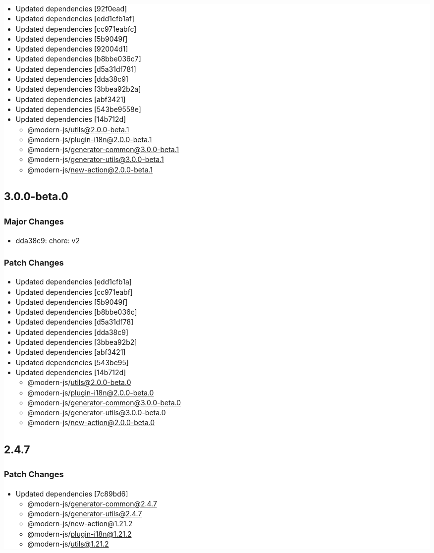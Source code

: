 - Updated dependencies [92f0ead]
- Updated dependencies [edd1cfb1af]
- Updated dependencies [cc971eabfc]
- Updated dependencies [5b9049f]
- Updated dependencies [92004d1]
- Updated dependencies [b8bbe036c7]
- Updated dependencies [d5a31df781]
- Updated dependencies [dda38c9]
- Updated dependencies [3bbea92b2a]
- Updated dependencies [abf3421]
- Updated dependencies [543be9558e]
- Updated dependencies [14b712d]
  - @modern-js/utils@2.0.0-beta.1
  - @modern-js/plugin-i18n@2.0.0-beta.1
  - @modern-js/generator-common@3.0.0-beta.1
  - @modern-js/generator-utils@3.0.0-beta.1
  - @modern-js/new-action@2.0.0-beta.1

## 3.0.0-beta.0

### Major Changes

- dda38c9: chore: v2

### Patch Changes

- Updated dependencies [edd1cfb1a]
- Updated dependencies [cc971eabf]
- Updated dependencies [5b9049f]
- Updated dependencies [b8bbe036c]
- Updated dependencies [d5a31df78]
- Updated dependencies [dda38c9]
- Updated dependencies [3bbea92b2]
- Updated dependencies [abf3421]
- Updated dependencies [543be95]
- Updated dependencies [14b712d]
  - @modern-js/utils@2.0.0-beta.0
  - @modern-js/plugin-i18n@2.0.0-beta.0
  - @modern-js/generator-common@3.0.0-beta.0
  - @modern-js/generator-utils@3.0.0-beta.0
  - @modern-js/new-action@2.0.0-beta.0

## 2.4.7

### Patch Changes

- Updated dependencies [7c89bd6]
  - @modern-js/generator-common@2.4.7
  - @modern-js/generator-utils@2.4.7
  - @modern-js/new-action@1.21.2
  - @modern-js/plugin-i18n@1.21.2
  - @modern-js/utils@1.21.2
